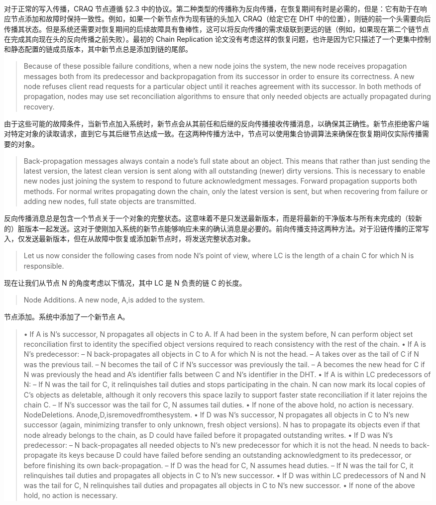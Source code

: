 对于正常的写入传播，CRAQ 节点遵循 §2.3 中的协议。第二种类型的传播称为反向传播，在恢复期间有时是必需的，但是：它有助于在响应节点添加和故障时保持一致性。例如，如果一个新节点作为现有链的头加入 CRAQ（给定它在 DHT 中的位置），则链的前一个头需要向后传播其状态。但是系统还需要对恢复期间的后续故障具有鲁棒性，这可以将反向传播的需求级联到更远的链（例如，如果现在第二个链节点在完成其向现在头的反向传播之前失败）。最初的 Chain Replication 论文没有考虑这样的恢复问题，也许是因为它只描述了一个更集中控制和静态配置的链成员版本，其中新节点总是添加到链的尾部。

> Because of these possible failure conditions, when a new node joins the system, the new node receives propagation messages both from its predecessor and backpropagation from its successor in order to ensure its correctness. A new node refuses client read requests for a particular object until it reaches agreement with its successor. In both methods of propagation, nodes may use set reconciliation algorithms to ensure that only needed objects are actually propagated during recovery.

由于这些可能的故障条件，当新节点加入系统时，新节点会从其前任和后继的反向传播接收传播消息，以确保其正确性。新节点拒绝客户端对特定对象的读取请求，直到它与其后继节点达成一致。在这两种传播方法中，节点可以使用集合协调算法来确保在恢复期间仅实际传播需要的对象。

> Back-propagation messages always contain a node’s full state about an object. This means that rather than just sending the latest version, the latest clean version is sent along with all outstanding (newer) dirty versions. This is necessary to enable new nodes just joining the system to respond to future acknowledgment messages. Forward propagation supports both methods. For normal writes propagating down the chain, only the latest version is sent, but when recovering from failure or adding new nodes, full state objects are transmitted.

反向传播消息总是包含一个节点关于一个对象的完整状态。这意味着不是只发送最新版本，而是将最新的干净版本与所有未完成的（较新的）脏版本一起发送。这对于使刚加入系统的新节点能够响应未来的确认消息是必要的。前向传播支持这两种方法。对于沿链传播的正常​​写入，仅发送最新版本，但在从故障中恢复或添加新节点时，将发送完整状态对象。

> Let us now consider the following cases from node N’s point of view, where LC is the length of a chain C for which N is responsible.

现在让我们从节点 N 的角度考虑以下情况，其中 LC 是 N 负责的链 C 的长度。

> Node Additions. A new node, A,is added to the system.

节点添加。系统中添加了一个新节点 A。

> • If A is N’s successor, N propagates all objects in C to A. If A had been in the system before, N can perform object set reconciliation first to identity the specified object versions required to reach consistency with the rest of the chain.
> • If A is N’s predecessor:
> – N back-propagates all objects in C to A for which N is not the head.
> – A takes over as the tail of C if N was the previous tail.
>  – N becomes the tail of C if N’s successor was previously the tail.
>  – A becomes the new head for C if N was previously the head and A’s identifier falls between C and N’s identifier in the DHT.
>  • If A is within LC predecessors of N:
>  – If N was the tail for C, it relinquishes tail duties and stops participating in the chain. N can now mark its local copies of C’s objects as deletable, although it only recovers this space lazily to support faster state reconciliation if it later rejoins the chain C.
>  – If N’s successor was the tail for C, N assumes tail duties.
>  • If none of the above hold, no action is necessary. NodeDeletions. Anode,D,isremovedfromthesystem.
>  • If D was N’s successor, N propagates all objects in C to N’s new successor (again, minimizing transfer to only unknown, fresh object versions). N has to propagate its objects even if that node already belongs to the chain, as D could have failed before it propagated outstanding writes.
• If D was N’s predecessor:
– N back-propagates all needed objects to N’s new predecessor for which it is not the head. N needs to back-propagate its keys because D could have failed before sending an outstanding acknowledgment to its predecessor, or before finishing its own back-propagation.
– If D was the head for C, N assumes head duties.
– If N was the tail for C, it relinquishes tail duties and propagates all objects in C to N’s new successor.
• If D was within LC predecessors of N and N was the tail for C, N relinquishes tail duties and propagates all objects in C to N’s new successor.
• If none of the above hold, no action is necessary.

